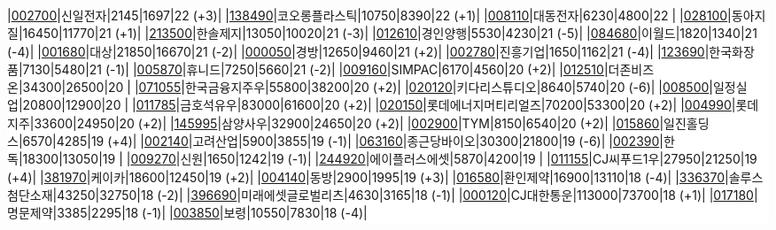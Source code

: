 |[002700](https://finance.daum.net/quotes/A002700)|신일전자|2145|1697|22 (+3)|
|[138490](https://finance.daum.net/quotes/A138490)|코오롱플라스틱|10750|8390|22 (+1)|
|[008110](https://finance.daum.net/quotes/A008110)|대동전자|6230|4800|22 |
|[028100](https://finance.daum.net/quotes/A028100)|동아지질|16450|11770|21 (+1)|
|[213500](https://finance.daum.net/quotes/A213500)|한솔제지|13050|10020|21 (-3)|
|[012610](https://finance.daum.net/quotes/A012610)|경인양행|5530|4230|21 (-5)|
|[084680](https://finance.daum.net/quotes/A084680)|이월드|1820|1340|21 (-4)|
|[001680](https://finance.daum.net/quotes/A001680)|대상|21850|16670|21 (-2)|
|[000050](https://finance.daum.net/quotes/A000050)|경방|12650|9460|21 (+2)|
|[002780](https://finance.daum.net/quotes/A002780)|진흥기업|1650|1162|21 (-4)|
|[123690](https://finance.daum.net/quotes/A123690)|한국화장품|7130|5480|21 (-1)|
|[005870](https://finance.daum.net/quotes/A005870)|휴니드|7250|5660|21 (-2)|
|[009160](https://finance.daum.net/quotes/A009160)|SIMPAC|6170|4560|20 (+2)|
|[012510](https://finance.daum.net/quotes/A012510)|더존비즈온|34300|26500|20 |
|[071055](https://finance.daum.net/quotes/A071055)|한국금융지주우|55800|38200|20 (+2)|
|[020120](https://finance.daum.net/quotes/A020120)|키다리스튜디오|8640|5740|20 (-6)|
|[008500](https://finance.daum.net/quotes/A008500)|일정실업|20800|12900|20 |
|[011785](https://finance.daum.net/quotes/A011785)|금호석유우|83000|61600|20 (+2)|
|[020150](https://finance.daum.net/quotes/A020150)|롯데에너지머티리얼즈|70200|53300|20 (+2)|
|[004990](https://finance.daum.net/quotes/A004990)|롯데지주|33600|24950|20 (+2)|
|[145995](https://finance.daum.net/quotes/A145995)|삼양사우|32900|24650|20 (+2)|
|[002900](https://finance.daum.net/quotes/A002900)|TYM|8150|6540|20 (+2)|
|[015860](https://finance.daum.net/quotes/A015860)|일진홀딩스|6570|4285|19 (+4)|
|[002140](https://finance.daum.net/quotes/A002140)|고려산업|5900|3855|19 (-1)|
|[063160](https://finance.daum.net/quotes/A063160)|종근당바이오|30300|21800|19 (-6)|
|[002390](https://finance.daum.net/quotes/A002390)|한독|18300|13050|19 |
|[009270](https://finance.daum.net/quotes/A009270)|신원|1650|1242|19 (-1)|
|[244920](https://finance.daum.net/quotes/A244920)|에이플러스에셋|5870|4200|19 |
|[011155](https://finance.daum.net/quotes/A011155)|CJ씨푸드1우|27950|21250|19 (+4)|
|[381970](https://finance.daum.net/quotes/A381970)|케이카|18600|12450|19 (+2)|
|[004140](https://finance.daum.net/quotes/A004140)|동방|2900|1995|19 (+3)|
|[016580](https://finance.daum.net/quotes/A016580)|환인제약|16900|13110|18 (-4)|
|[336370](https://finance.daum.net/quotes/A336370)|솔루스첨단소재|43250|32750|18 (-2)|
|[396690](https://finance.daum.net/quotes/A396690)|미래에셋글로벌리츠|4630|3165|18 (-1)|
|[000120](https://finance.daum.net/quotes/A000120)|CJ대한통운|113000|73700|18 (+1)|
|[017180](https://finance.daum.net/quotes/A017180)|명문제약|3385|2295|18 (-1)|
|[003850](https://finance.daum.net/quotes/A003850)|보령|10550|7830|18 (-4)|